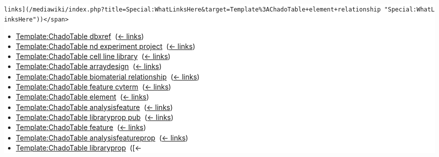     links](/mediawiki/index.php?title=Special:WhatLinksHere&target=Template%3AChadoTable+element+relationship "Special:WhatLinksHere"))</span>
  - [Template:ChadoTable
    dbxref](/wiki/Template:ChadoTable_dbxref "Template:ChadoTable dbxref")
    ‎ <span class="mw-whatlinkshere-tools">([←
    links](/mediawiki/index.php?title=Special:WhatLinksHere&target=Template%3AChadoTable+dbxref "Special:WhatLinksHere"))</span>
  - [Template:ChadoTable nd experiment
    project](/wiki/Template:ChadoTable_nd_experiment_project "Template:ChadoTable nd experiment project")
    ‎ <span class="mw-whatlinkshere-tools">([←
    links](/mediawiki/index.php?title=Special:WhatLinksHere&target=Template%3AChadoTable+nd+experiment+project "Special:WhatLinksHere"))</span>
  - [Template:ChadoTable cell line
    library](/wiki/Template:ChadoTable_cell_line_library "Template:ChadoTable cell line library")
    ‎ <span class="mw-whatlinkshere-tools">([←
    links](/mediawiki/index.php?title=Special:WhatLinksHere&target=Template%3AChadoTable+cell+line+library "Special:WhatLinksHere"))</span>
  - [Template:ChadoTable
    arraydesign](/wiki/Template:ChadoTable_arraydesign "Template:ChadoTable arraydesign")
    ‎ <span class="mw-whatlinkshere-tools">([←
    links](/mediawiki/index.php?title=Special:WhatLinksHere&target=Template%3AChadoTable+arraydesign "Special:WhatLinksHere"))</span>
  - [Template:ChadoTable biomaterial
    relationship](/wiki/Template:ChadoTable_biomaterial_relationship "Template:ChadoTable biomaterial relationship")
    ‎ <span class="mw-whatlinkshere-tools">([←
    links](/mediawiki/index.php?title=Special:WhatLinksHere&target=Template%3AChadoTable+biomaterial+relationship "Special:WhatLinksHere"))</span>
  - [Template:ChadoTable feature
    cvterm](/wiki/Template:ChadoTable_feature_cvterm "Template:ChadoTable feature cvterm")
    ‎ <span class="mw-whatlinkshere-tools">([←
    links](/mediawiki/index.php?title=Special:WhatLinksHere&target=Template%3AChadoTable+feature+cvterm "Special:WhatLinksHere"))</span>
  - [Template:ChadoTable
    element](/wiki/Template:ChadoTable_element "Template:ChadoTable element")
    ‎ <span class="mw-whatlinkshere-tools">([←
    links](/mediawiki/index.php?title=Special:WhatLinksHere&target=Template%3AChadoTable+element "Special:WhatLinksHere"))</span>
  - [Template:ChadoTable
    analysisfeature](/wiki/Template:ChadoTable_analysisfeature "Template:ChadoTable analysisfeature")
    ‎ <span class="mw-whatlinkshere-tools">([←
    links](/mediawiki/index.php?title=Special:WhatLinksHere&target=Template%3AChadoTable+analysisfeature "Special:WhatLinksHere"))</span>
  - [Template:ChadoTable libraryprop
    pub](/wiki/Template:ChadoTable_libraryprop_pub "Template:ChadoTable libraryprop pub")
    ‎ <span class="mw-whatlinkshere-tools">([←
    links](/mediawiki/index.php?title=Special:WhatLinksHere&target=Template%3AChadoTable+libraryprop+pub "Special:WhatLinksHere"))</span>
  - [Template:ChadoTable
    feature](/wiki/Template:ChadoTable_feature "Template:ChadoTable feature")
    ‎ <span class="mw-whatlinkshere-tools">([←
    links](/mediawiki/index.php?title=Special:WhatLinksHere&target=Template%3AChadoTable+feature "Special:WhatLinksHere"))</span>
  - [Template:ChadoTable
    analysisfeatureprop](/wiki/Template:ChadoTable_analysisfeatureprop "Template:ChadoTable analysisfeatureprop")
    ‎ <span class="mw-whatlinkshere-tools">([←
    links](/mediawiki/index.php?title=Special:WhatLinksHere&target=Template%3AChadoTable+analysisfeatureprop "Special:WhatLinksHere"))</span>
  - [Template:ChadoTable
    libraryprop](/wiki/Template:ChadoTable_libraryprop "Template:ChadoTable libraryprop")
    ‎ <span class="mw-whatlinkshere-tools">([←